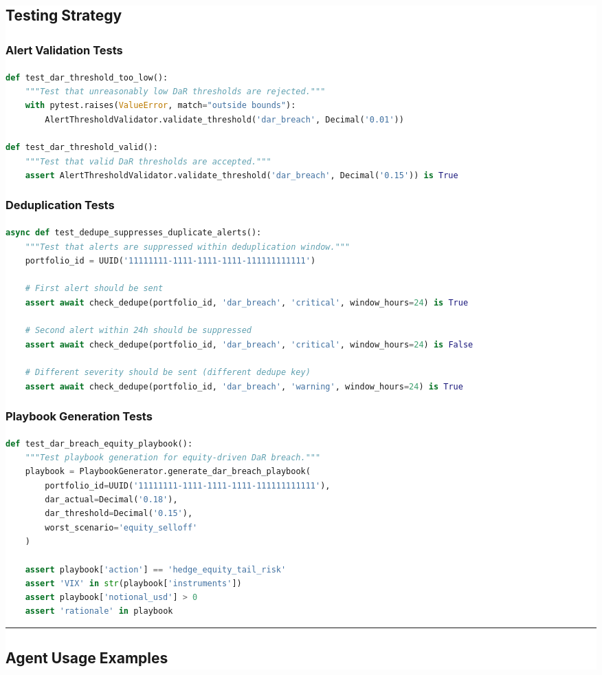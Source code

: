 
## Testing Strategy

### Alert Validation Tests
```python
def test_dar_threshold_too_low():
    """Test that unreasonably low DaR thresholds are rejected."""
    with pytest.raises(ValueError, match="outside bounds"):
        AlertThresholdValidator.validate_threshold('dar_breach', Decimal('0.01'))

def test_dar_threshold_valid():
    """Test that valid DaR thresholds are accepted."""
    assert AlertThresholdValidator.validate_threshold('dar_breach', Decimal('0.15')) is True
```

### Deduplication Tests
```python
async def test_dedupe_suppresses_duplicate_alerts():
    """Test that alerts are suppressed within deduplication window."""
    portfolio_id = UUID('11111111-1111-1111-1111-111111111111')

    # First alert should be sent
    assert await check_dedupe(portfolio_id, 'dar_breach', 'critical', window_hours=24) is True

    # Second alert within 24h should be suppressed
    assert await check_dedupe(portfolio_id, 'dar_breach', 'critical', window_hours=24) is False

    # Different severity should be sent (different dedupe key)
    assert await check_dedupe(portfolio_id, 'dar_breach', 'warning', window_hours=24) is True
```

### Playbook Generation Tests
```python
def test_dar_breach_equity_playbook():
    """Test playbook generation for equity-driven DaR breach."""
    playbook = PlaybookGenerator.generate_dar_breach_playbook(
        portfolio_id=UUID('11111111-1111-1111-1111-111111111111'),
        dar_actual=Decimal('0.18'),
        dar_threshold=Decimal('0.15'),
        worst_scenario='equity_selloff'
    )

    assert playbook['action'] == 'hedge_equity_tail_risk'
    assert 'VIX' in str(playbook['instruments'])
    assert playbook['notional_usd'] > 0
    assert 'rationale' in playbook
```

---

## Agent Usage Examples

